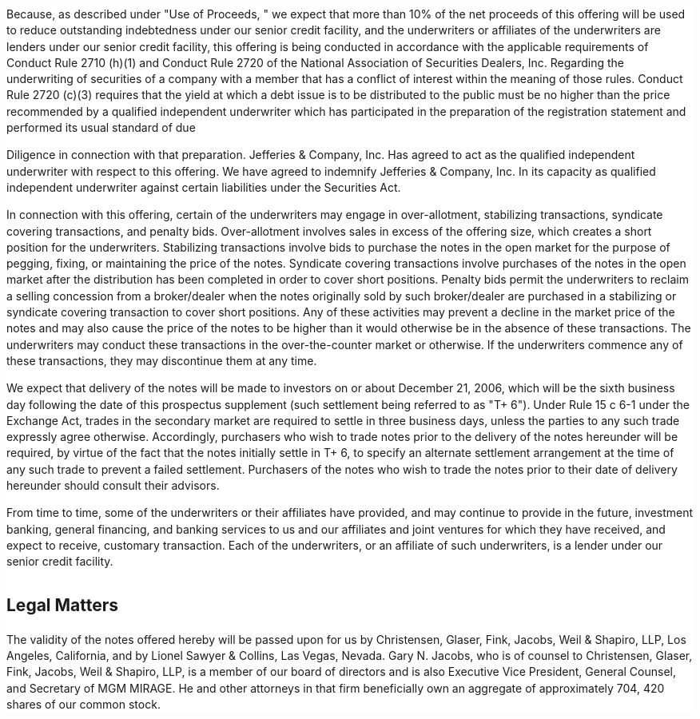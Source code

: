 Because,  as described under "Use of Proceeds, " we expect that more than 10% of the net proceeds of this offering will be used to reduce outstanding indebtedness under our senior credit facility,  and the underwriters or affiliates of the underwriters are lenders under our senior credit facility,  this offering is being conducted in accordance with the applicable requirements of Conduct Rule 2710 (h)(1) and Conduct Rule 2720 of the National Association of Securities Dealers,  Inc. Regarding the underwriting of securities of a company with a member that has a conflict of interest within the meaning of those rules. Conduct Rule 2720 (c)(3) requires that the yield at which a debt issue is to be distributed to the public must be no higher than the price recommended by a qualified independent underwriter which has participated in the preparation of the registration statement and performed its usual standard of due

Diligence in connection with that preparation. Jefferies & Company,  Inc. Has agreed to act as the qualified independent underwriter with respect to this offering. We have agreed to indemnify Jefferies & Company,  Inc. In its capacity as qualified independent underwriter against certain liabilities under the Securities Act.

In connection with this offering,  certain of the underwriters may engage in over-allotment,  stabilizing transactions,  syndicate covering transactions,  and penalty bids. Over-allotment involves sales in excess of the offering size,  which creates a short position for the underwriters. Stabilizing transactions involve bids to purchase the notes in the open market for the purpose of pegging,  fixing,  or maintaining the price of the notes. Syndicate covering transactions involve purchases of the notes in the open market after the distribution has been completed in order to cover short positions. Penalty bids permit the underwriters to reclaim a selling concession from a broker/dealer when the notes originally sold by such broker/dealer are purchased in a stabilizing or syndicate covering transaction to cover short positions. Any of these activities may prevent a decline in the market price of the notes and may also cause the price of the notes to be higher than it would otherwise be in the absence of these transactions. The underwriters may conduct these transactions in the over-the-counter market or otherwise. If the underwriters commence any of these transactions,  they may discontinue them at any time.

We expect that delivery of the notes will be made to investors on or about December 21,  2006,  which will be the sixth business day following the date of this prospectus supplement (such settlement being referred to as "T+ 6"). Under Rule 15 c 6-1 under the Exchange Act,  trades in the secondary market are required to settle in three business days,  unless the parties to any such trade expressly agree otherwise. Accordingly,  purchasers who wish to trade notes prior to the delivery of the notes hereunder will be required,  by virtue of the fact that the notes initially settle in T+ 6,  to specify an alternate settlement arrangement at the time of any such trade to prevent a failed settlement. Purchasers of the notes who wish to trade the notes prior to their date of delivery hereunder should consult their advisors.

From time to time,  some of the underwriters or their affiliates have provided,  and may continue to provide in the future,  investment banking,  general financing,  and banking services to us and our affiliates and joint ventures for which they have received,  and expect to receive,  customary transaction. Each of the underwriters,  or an affiliate of such underwriters,  is a lender under our senior credit facility.

## Legal Matters

The validity of the notes offered hereby will be passed upon for us by Christensen,  Glaser,  Fink,  Jacobs,  Weil & Shapiro,  LLP,  Los Angeles,  California,  and by Lionel Sawyer & Collins,  Las Vegas,  Nevada. Gary N. Jacobs,  who is of counsel to Christensen,  Glaser,  Fink,  Jacobs,  Weil & Shapiro,  LLP,  is a member of our board of directors and is also Executive Vice President,  General Counsel,  and Secretary of MGM MIRAGE. He and other attorneys in that firm beneficially own an aggregate of approximately 704, 420 shares of our common stock.
